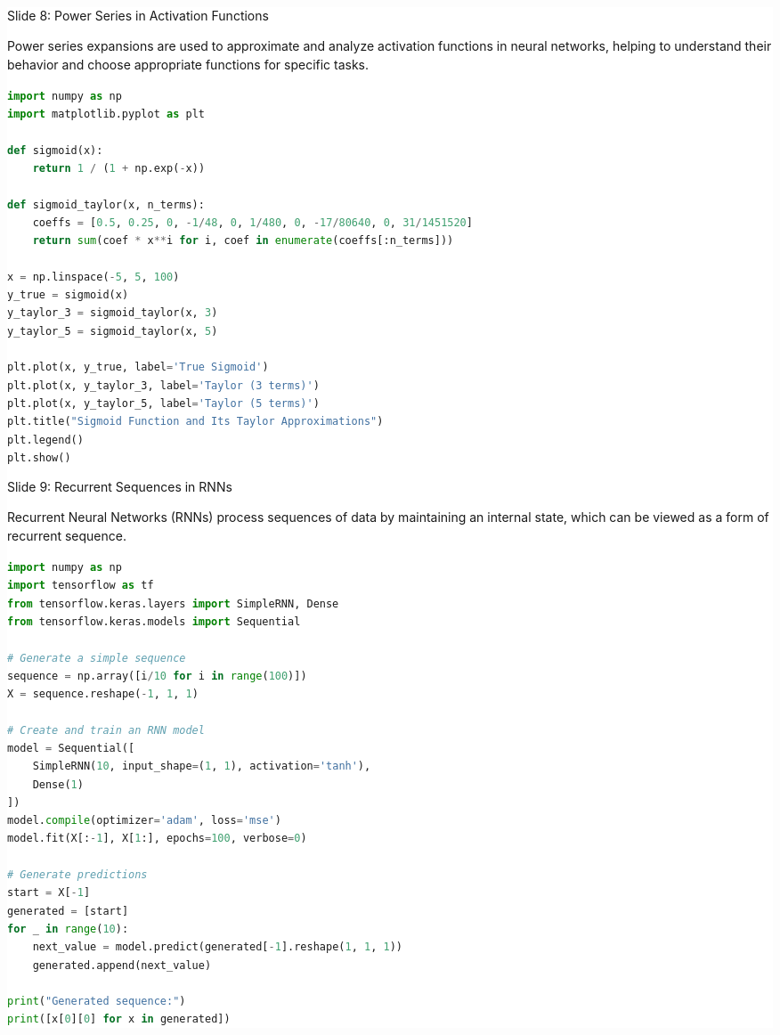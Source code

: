 Slide 8: Power Series in Activation Functions

Power series expansions are used to approximate and analyze activation functions in neural networks, helping to understand their behavior and choose appropriate functions for specific tasks.

```python
import numpy as np
import matplotlib.pyplot as plt

def sigmoid(x):
    return 1 / (1 + np.exp(-x))

def sigmoid_taylor(x, n_terms):
    coeffs = [0.5, 0.25, 0, -1/48, 0, 1/480, 0, -17/80640, 0, 31/1451520]
    return sum(coef * x**i for i, coef in enumerate(coeffs[:n_terms]))

x = np.linspace(-5, 5, 100)
y_true = sigmoid(x)
y_taylor_3 = sigmoid_taylor(x, 3)
y_taylor_5 = sigmoid_taylor(x, 5)

plt.plot(x, y_true, label='True Sigmoid')
plt.plot(x, y_taylor_3, label='Taylor (3 terms)')
plt.plot(x, y_taylor_5, label='Taylor (5 terms)')
plt.title("Sigmoid Function and Its Taylor Approximations")
plt.legend()
plt.show()
```

Slide 9: Recurrent Sequences in RNNs

Recurrent Neural Networks (RNNs) process sequences of data by maintaining an internal state, which can be viewed as a form of recurrent sequence.

```python
import numpy as np
import tensorflow as tf
from tensorflow.keras.layers import SimpleRNN, Dense
from tensorflow.keras.models import Sequential

# Generate a simple sequence
sequence = np.array([i/10 for i in range(100)])
X = sequence.reshape(-1, 1, 1)

# Create and train an RNN model
model = Sequential([
    SimpleRNN(10, input_shape=(1, 1), activation='tanh'),
    Dense(1)
])
model.compile(optimizer='adam', loss='mse')
model.fit(X[:-1], X[1:], epochs=100, verbose=0)

# Generate predictions
start = X[-1]
generated = [start]
for _ in range(10):
    next_value = model.predict(generated[-1].reshape(1, 1, 1))
    generated.append(next_value)

print("Generated sequence:")
print([x[0][0] for x in generated])
```
